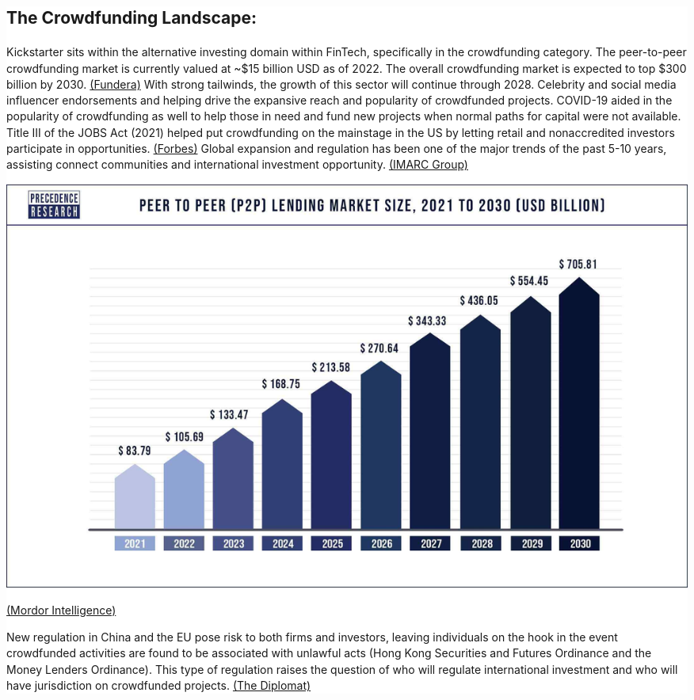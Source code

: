 
## **The Crowdfunding Landscape:**

Kickstarter sits within the alternative investing domain within FinTech, specifically in the crowdfunding category.  The peer-to-peer crowdfunding market is currently valued at ~$15 billion USD as of 2022.  The overall crowdfunding market is expected to top $300 billion by 2030. [(Fundera)](https://www.fundera.com/resources/crowdfunding-statistics) With strong tailwinds, the growth of this sector will continue through 2028.  Celebrity and social media influencer endorsements and helping drive the expansive reach and popularity of crowdfunded projects.  COVID-19 aided in the popularity of crowdfunding as well to help those in need and fund new projects when normal paths for capital were not available.  Title III of the JOBS Act (2021) helped put crowdfunding on the mainstage in the US by letting retail and nonaccredited investors participate in opportunities.  [(Forbes)](https://www.forbes.com/sites/forbesagencycouncil/2021/12/20/the-meteoric-rise-of-equity-crowdfunding/?sh=684adf224d41) Global expansion and regulation has been one of the major trends of the past 5-10 years, assisting connect communities and international investment opportunity. [(IMARC Group)](https://www.imarcgroup.com/crowdfunding-market)  

![Peer to Peer Lending Market Size 2021 to 2023](https://github.com/dakunkel/Module_1_Challenge/blob/9b474e007c98823f08142dd98889f946bf8cfd6e/Images/Peer-to-Peer-(P2P)-Lending-Market-Size-2021-to-2030.jpg)

[(Mordor Intelligence)](https://www.mordorintelligence.com/industry-reports/crowdfunding-market)

New regulation in China and the EU pose risk to both firms and investors, leaving individuals on the hook in the event crowdfunded activities are found to be associated with unlawful acts (Hong Kong Securities and Futures Ordinance and the Money Lenders Ordinance).  This type of regulation raises the question of who will regulate international investment and who will have jurisdiction on crowdfunded projects. [(The Diplomat)](https://thediplomat.com/2023/01/hong-kongs-crowdfunding-regulations-could-have-global-ramifications/)
